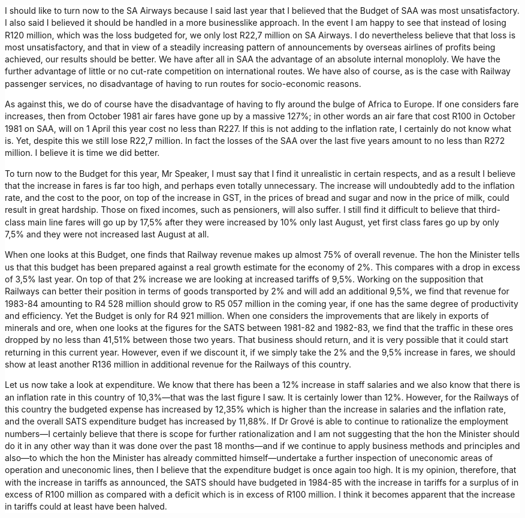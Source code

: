 <p>I should like to turn now to the SA Airways because I said last year that I believed that the Budget of SAA was most unsatisfactory. I also said I believed it should be handled in a more businesslike approach. In the event I am happy to see that instead of losing R120 million, which was the loss budgeted for, we only lost R22,7 million on SA Airways. I do nevertheless believe that that loss is most unsatisfactory, and that in view of a steadily increasing pattern of announcements by overseas airlines of profits being achieved, our results should be better. We have after all in SAA the advantage of an absolute internal monoploly. We have the further advantage of little or no cut-rate competition on international routes. We have also of course, as is the case with Railway passenger services, no disadvantage of having to run routes for socio-economic reasons.</p>

<p>As against this, we do of course have the disadvantage of having to fly around the bulge of Africa to Europe. If one considers fare increases, then from October 1981 air fares have gone up by a massive 127%; in other words an air fare that cost R100 in October 1981 on SAA, will on 1 April this year cost no less than R227. If this is not adding to the inflation rate, I certainly do not know what is. Yet, despite this we still lose R22,7 million. In fact the losses of the SAA over the last five years amount to no less than R272 million. I believe it is time we did better.</p>

<p>To turn now to the Budget for this year, Mr Speaker, I must say that I find it unrealistic in certain respects, and as a result I believe that the increase in fares is far too high, and perhaps even totally unnecessary. The increase will undoubtedly add to the inflation rate, and the cost to the poor, on top of the increase in GST, in the prices of bread and sugar and now in the price of milk, could result in great hardship. Those on fixed incomes, such as pensioners, will also suffer. I still find it difficult to believe that third-class main line fares will go up by 17,5% after they were increased by 10% only last August, yet first class fares go up by only 7,5% and they were not increased last August at all.</p>

<p>When one looks at this Budget, one finds that Railway revenue makes up almost 75% of overall revenue. The hon the Minister tells us that this budget has been prepared against a real growth estimate for the economy of 2%. This compares with a drop in excess of 3,5% last year. On top of that 2% increase we are looking at increased tariffs of 9,5%. Working on the supposition that Railways can better their position in terms of goods transported by 2% and will add an additional 9,5%, we find that revenue for 1983-84 amounting to R4 528 million should grow to R5 057 million in the coming year, if one has the same degree of productivity and efficiency. Yet the Budget is only for R4 921 million. When one considers the improvements that are likely in exports of minerals and ore, when one looks at the figures for the SATS between 1981-82 and 1982-83, we find that the traffic in these ores dropped by no less than 41,51% between those two years. That business should return, and it is very possible that it could start returning in this current year. However, even if we discount it, if we simply take the 2% and the 9,5% increase in fares, we should show at least another R136 million in additional revenue for the Railways of this country.</p>

<p>Let us now take a look at expenditure. We know that there has been a 12% increase in staff salaries and we also know that there is an inflation rate in this country of 10,3%&#x2014;<span class="col_2237-2238" refersTo="page_1149"/>that was the last figure I saw. It is certainly lower than 12%. However, for the Railways of this country the budgeted expense has increased by 12,35% which is higher than the increase in salaries and the inflation rate, and the overall SATS expenditure budget has increased by 11,88%. If Dr Grov&#x00E9; is able to continue to rationalize the employment numbers&#x2014;I certainly believe that there is scope for further rationalization and I am not suggesting that the hon the Minister should do it in any other way than it was done over the past 18 months&#x2014;and if we continue to apply business methods and principles and also&#x2014;to which the hon the Minister has already committed himself&#x2014;undertake a further inspection of uneconomic areas of operation and uneconomic lines, then I believe that the expenditure budget is once again too high. It is my opinion, therefore, that with the increase in tariffs as announced, the SATS should have budgeted in 1984-85 with the increase in tariffs for a surplus of in excess of R100 million as compared with a deficit which is in excess of R100 million. I think it becomes apparent that the increase in tariffs could at least have been halved.</p>
